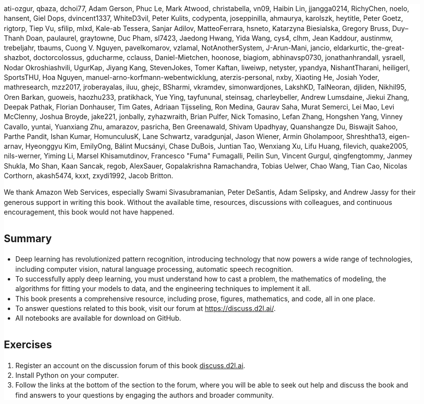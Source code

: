 ati-ozgur, qbaza, dchoi77, Adam Gerson, Phuc Le, Mark Atwood, christabella, vn09,
Haibin Lin, jjangga0214, RichyChen, noelo, hansent, Giel Dops, dvincent1337, WhiteD3vil,
Peter Kulits, codypenta, joseppinilla, ahmaurya, karolszk, heytitle, Peter Goetz, rigtorp,
Tiep Vu, sfilip, mlxd, Kale-ab Tessera, Sanjar Adilov, MatteoFerrara, hsneto,
Katarzyna Biesialska, Gregory Bruss, Duy–Thanh Doan, paulaurel, graytowne, Duc Pham,
sl7423, Jaedong Hwang, Yida Wang, cys4, clhm, Jean Kaddour, austinmw, trebeljahr, tbaums,
Cuong V. Nguyen, pavelkomarov, vzlamal, NotAnotherSystem, J-Arun-Mani, jancio, eldarkurtic,
the-great-shazbot, doctorcolossus, gducharme, cclauss, Daniel-Mietchen, hoonose, biagiom,
abhinavsp0730, jonathanhrandall, ysraell, Nodar Okroshiashvili, UgurKap, Jiyang Kang,
StevenJokes, Tomer Kaftan, liweiwp, netyster, ypandya, NishantTharani, heiligerl, SportsTHU,
Hoa Nguyen, manuel-arno-korfmann-webentwicklung, aterzis-personal, nxby, Xiaoting He, Josiah Yoder,
mathresearch, mzz2017, jroberayalas, iluu, ghejc, BSharmi, vkramdev, simonwardjones, LakshKD,
TalNeoran, djliden, Nikhil95, Oren Barkan, guoweis, haozhu233, pratikhack, Yue Ying, tayfununal,
steinsag, charleybeller, Andrew Lumsdaine, Jiekui Zhang, Deepak Pathak, Florian Donhauser, Tim Gates,
Adriaan Tijsseling, Ron Medina, Gaurav Saha, Murat Semerci, Lei Mao, Levi McClenny, Joshua Broyde,
jake221, jonbally, zyhazwraith, Brian Pulfer, Nick Tomasino, Lefan Zhang, Hongshen Yang, Vinney Cavallo,
yuntai, Yuanxiang Zhu, amarazov, pasricha, Ben Greenawald, Shivam Upadhyay, Quanshangze Du, Biswajit Sahoo,
Parthe Pandit, Ishan Kumar, HomunculusK, Lane Schwartz, varadgunjal, Jason Wiener, Armin Gholampoor,
Shreshtha13, eigen-arnav, Hyeonggyu Kim, EmilyOng, Bálint Mucsányi, Chase DuBois, Juntian Tao,
Wenxiang Xu, Lifu Huang, filevich, quake2005, nils-werner, Yiming Li, Marsel Khisamutdinov,
Francesco "Fuma" Fumagalli, Peilin Sun, Vincent Gurgul, qingfengtommy, Janmey Shukla, Mo Shan,
Kaan Sancak, regob, AlexSauer, Gopalakrishna Ramachandra, Tobias Uelwer, Chao Wang, Tian Cao,
Nicolas Corthorn, akash5474, kxxt, zxydi1992, Jacob Britton.

We thank Amazon Web Services, especially Swami Sivasubramanian, Peter DeSantis, Adam Selipsky,
and Andrew Jassy for their generous support in writing this book. 
Without the available time, resources, discussions with colleagues, 
and continuous encouragement, this book would not have happened.


## Summary

* Deep learning has revolutionized pattern recognition, introducing technology that now powers a wide range of  technologies, including computer vision, natural language processing, automatic speech recognition.
* To successfully apply deep learning, you must understand how to cast a problem, the mathematics of modeling, the algorithms for fitting your models to data, and the engineering techniques to implement it all.
* This book presents a comprehensive resource, including prose, figures, mathematics, and code, all in one place.
* To answer questions related to this book, visit our forum at https://discuss.d2l.ai/.
* All notebooks are available for download on GitHub.


## Exercises

1. Register an account on the discussion forum of this book [discuss.d2l.ai](https://discuss.d2l.ai/).
1. Install Python on your computer.
1. Follow the links at the bottom of the section to the forum, where you will be able to seek out help and discuss the book and find answers to your questions by engaging the authors and broader community.
